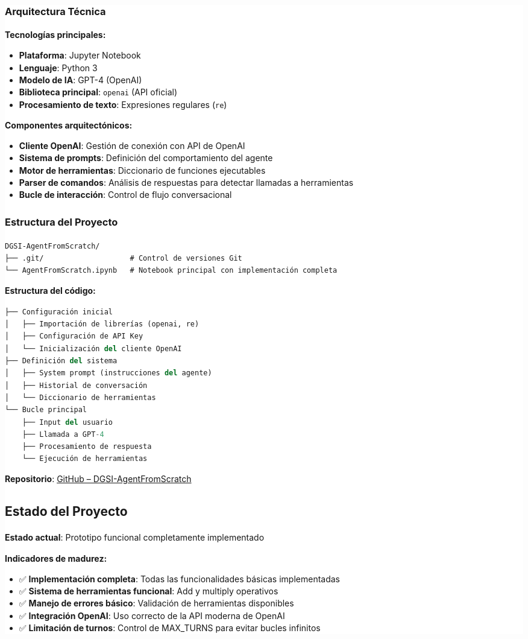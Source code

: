 ### Arquitectura Técnica

**Tecnologías principales:**
- **Plataforma**: Jupyter Notebook
- **Lenguaje**: Python 3
- **Modelo de IA**: GPT-4 (OpenAI)
- **Biblioteca principal**: `openai` (API oficial)
- **Procesamiento de texto**: Expresiones regulares (`re`)

**Componentes arquitectónicos:**
- **Cliente OpenAI**: Gestión de conexión con API de OpenAI
- **Sistema de prompts**: Definición del comportamiento del agente
- **Motor de herramientas**: Diccionario de funciones ejecutables
- **Parser de comandos**: Análisis de respuestas para detectar llamadas a herramientas
- **Bucle de interacción**: Control de flujo conversacional

### Estructura del Proyecto

```
DGSI-AgentFromScratch/
├── .git/                    # Control de versiones Git
└── AgentFromScratch.ipynb   # Notebook principal con implementación completa
```

**Estructura del código:**
```python
├── Configuración inicial
│   ├── Importación de librerías (openai, re)
│   ├── Configuración de API Key
│   └── Inicialización del cliente OpenAI
├── Definición del sistema
│   ├── System prompt (instrucciones del agente)
│   ├── Historial de conversación
│   └── Diccionario de herramientas
└── Bucle principal
    ├── Input del usuario
    ├── Llamada a GPT-4
    ├── Procesamiento de respuesta
    └── Ejecución de herramientas
```

**Repositorio**: [GitHub – DGSI-AgentFromScratch](https://github.com/ochand-upc/DGSI-AgentFromScratch)

## Estado del Proyecto

**Estado actual**: Prototipo funcional completamente implementado

**Indicadores de madurez:**
- ✅ **Implementación completa**: Todas las funcionalidades básicas implementadas
- ✅ **Sistema de herramientas funcional**: Add y multiply operativos
- ✅ **Manejo de errores básico**: Validación de herramientas disponibles
- ✅ **Integración OpenAI**: Uso correcto de la API moderna de OpenAI
- ✅ **Limitación de turnos**: Control de MAX_TURNS para evitar bucles infinitos
